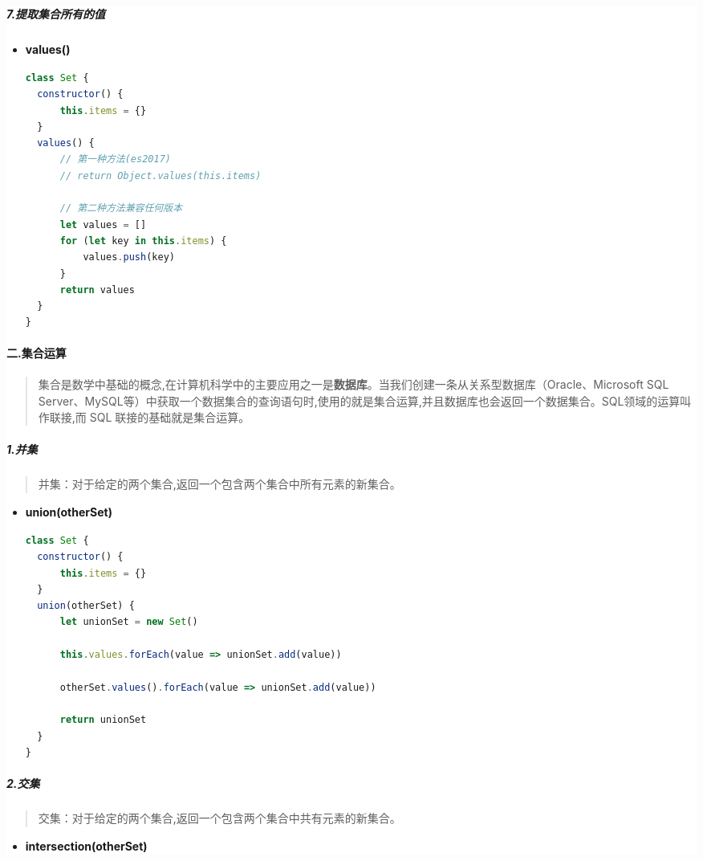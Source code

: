 ##### 7.提取集合所有的值

+ **values()**

  ```javascript
  class Set {
  	constructor() {
  		this.items = {}
  	}
  	values() {
  		// 第一种方法(es2017)
  		// return Object.values(this.items)
  
  		// 第二种方法兼容任何版本
  		let values = []
  		for (let key in this.items) {
  			values.push(key)
  		}
  		return values
  	}
  }
  ```

#### 二.集合运算

> 集合是数学中基础的概念,在计算机科学中的主要应用之一是**数据库**。当我们创建一条从关系型数据库（Oracle、Microsoft SQL Server、MySQL等）中获取一个数据集合的查询语句时,使用的就是集合运算,并且数据库也会返回一个数据集合。SQL领域的运算叫作联接,而 SQL 联接的基础就是集合运算。

##### 1.并集

>  并集：对于给定的两个集合,返回一个包含两个集合中所有元素的新集合。 

+ **union(otherSet)**

  ```javascript
  class Set {
  	constructor() {
  		this.items = {}
  	}
  	union(otherSet) {
  		let unionSet = new Set()
  
  		this.values.forEach(value => unionSet.add(value))
  
  		otherSet.values().forEach(value => unionSet.add(value))
  
  		return unionSet
  	}
  }
  ```

##### 2.交集

>交集：对于给定的两个集合,返回一个包含两个集合中共有元素的新集合。

+ **intersection(otherSet)**
